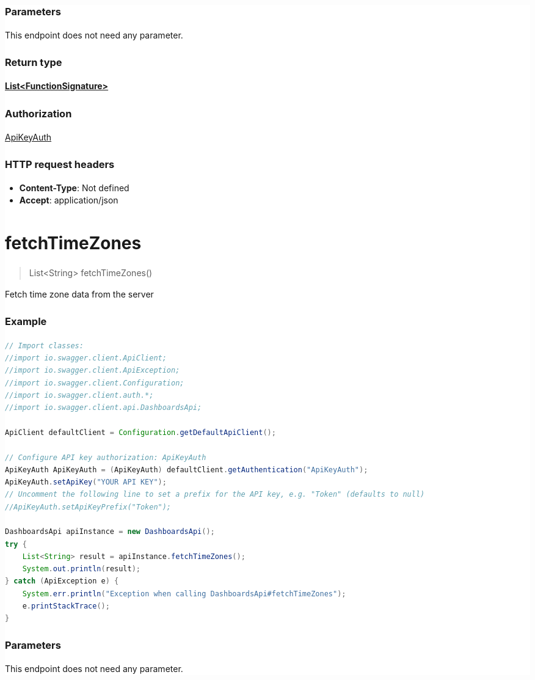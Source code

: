 ### Parameters
This endpoint does not need any parameter.

### Return type

[**List&lt;FunctionSignature&gt;**](FunctionSignature.md)

### Authorization

[ApiKeyAuth](../README.md#ApiKeyAuth)

### HTTP request headers

 - **Content-Type**: Not defined
 - **Accept**: application/json

<a name="fetchTimeZones"></a>
# **fetchTimeZones**
> List&lt;String&gt; fetchTimeZones()

Fetch time zone data from the server

### Example
```java
// Import classes:
//import io.swagger.client.ApiClient;
//import io.swagger.client.ApiException;
//import io.swagger.client.Configuration;
//import io.swagger.client.auth.*;
//import io.swagger.client.api.DashboardsApi;

ApiClient defaultClient = Configuration.getDefaultApiClient();

// Configure API key authorization: ApiKeyAuth
ApiKeyAuth ApiKeyAuth = (ApiKeyAuth) defaultClient.getAuthentication("ApiKeyAuth");
ApiKeyAuth.setApiKey("YOUR API KEY");
// Uncomment the following line to set a prefix for the API key, e.g. "Token" (defaults to null)
//ApiKeyAuth.setApiKeyPrefix("Token");

DashboardsApi apiInstance = new DashboardsApi();
try {
    List<String> result = apiInstance.fetchTimeZones();
    System.out.println(result);
} catch (ApiException e) {
    System.err.println("Exception when calling DashboardsApi#fetchTimeZones");
    e.printStackTrace();
}
```

### Parameters
This endpoint does not need any parameter.
